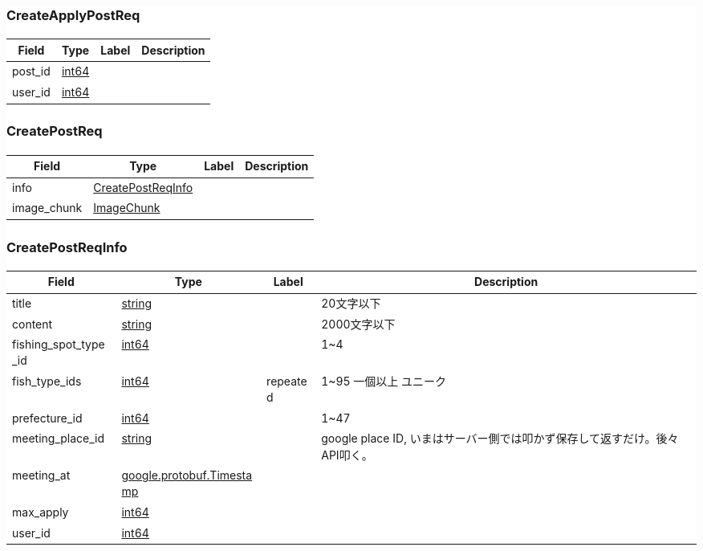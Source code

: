 




<a name="post.CreateApplyPostReq"></a>

### CreateApplyPostReq



| Field | Type | Label | Description |
| ----- | ---- | ----- | ----------- |
| post_id | [int64](#int64) |  |  |
| user_id | [int64](#int64) |  |  |






<a name="post.CreatePostReq"></a>

### CreatePostReq



| Field | Type | Label | Description |
| ----- | ---- | ----- | ----------- |
| info | [CreatePostReqInfo](#post.CreatePostReqInfo) |  |  |
| image_chunk | [ImageChunk](#post.ImageChunk) |  |  |






<a name="post.CreatePostReqInfo"></a>

### CreatePostReqInfo



| Field | Type | Label | Description |
| ----- | ---- | ----- | ----------- |
| title | [string](#string) |  | 20文字以下 |
| content | [string](#string) |  | 2000文字以下 |
| fishing_spot_type_id | [int64](#int64) |  | 1~4 |
| fish_type_ids | [int64](#int64) | repeated | 1~95 一個以上 ユニーク |
| prefecture_id | [int64](#int64) |  | 1~47 |
| meeting_place_id | [string](#string) |  | google place ID, いまはサーバー側では叩かず保存して返すだけ。後々API叩く。 |
| meeting_at | [google.protobuf.Timestamp](#google.protobuf.Timestamp) |  |  |
| max_apply | [int64](#int64) |  |  |
| user_id | [int64](#int64) |  |  |
